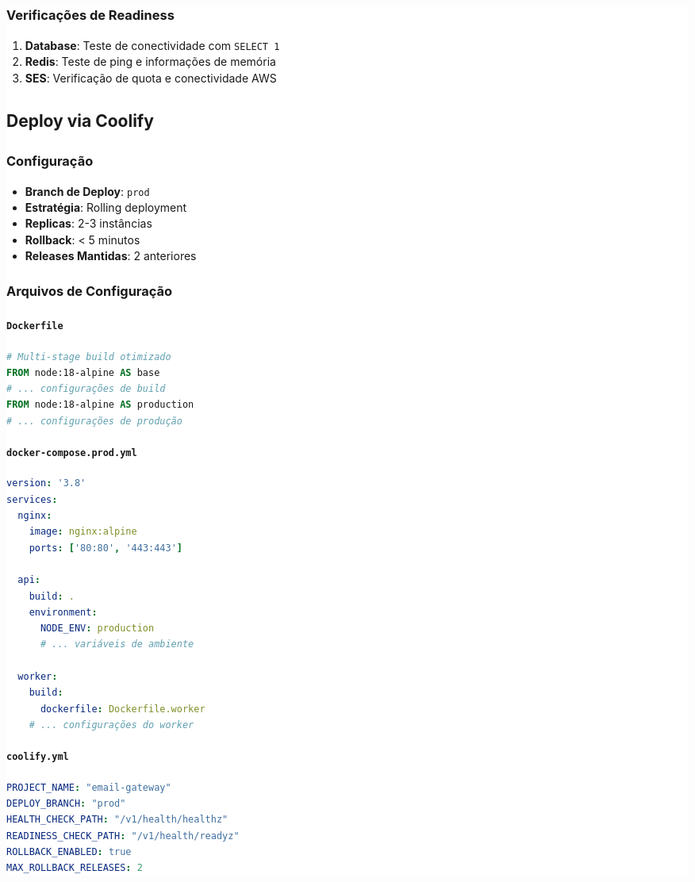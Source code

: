 ### Verificações de Readiness

1. **Database**: Teste de conectividade com `SELECT 1`
2. **Redis**: Teste de ping e informações de memória
3. **SES**: Verificação de quota e conectividade AWS

## Deploy via Coolify

### Configuração

- **Branch de Deploy**: `prod`
- **Estratégia**: Rolling deployment
- **Replicas**: 2-3 instâncias
- **Rollback**: < 5 minutos
- **Releases Mantidas**: 2 anteriores

### Arquivos de Configuração

#### `Dockerfile`
```dockerfile
# Multi-stage build otimizado
FROM node:18-alpine AS base
# ... configurações de build
FROM node:18-alpine AS production
# ... configurações de produção
```

#### `docker-compose.prod.yml`
```yaml
version: '3.8'
services:
  nginx:
    image: nginx:alpine
    ports: ['80:80', '443:443']
    
  api:
    build: .
    environment:
      NODE_ENV: production
      # ... variáveis de ambiente
      
  worker:
    build:
      dockerfile: Dockerfile.worker
    # ... configurações do worker
```

#### `coolify.yml`
```yaml
PROJECT_NAME: "email-gateway"
DEPLOY_BRANCH: "prod"
HEALTH_CHECK_PATH: "/v1/health/healthz"
READINESS_CHECK_PATH: "/v1/health/readyz"
ROLLBACK_ENABLED: true
MAX_ROLLBACK_RELEASES: 2
```
